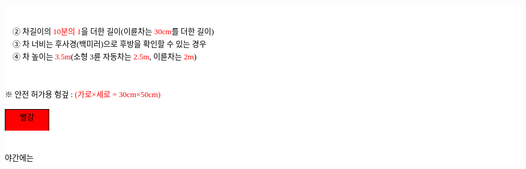 &nbsp;</p><p style="margin: 0px; text-align: justify; color: rgb(255, 255, 255); line-height: 21px; text-indent: 0px; font-family: &quot;한양신명조&quot;; font-size: 13px;"><span style="text-align: justify; color: rgb(255, 255, 255); line-height: 21px; font-family: &quot;한양신명조&quot;; font-size: 13px;">1.</span><span style="text-align: justify; color: rgb(0, 0, 0); line-height: 21px; font-family: &quot;한양신명조&quot;; font-size: 13px;"> ② 차길이의 </span><span style="text-align: justify; color: rgb(255, 0, 0); line-height: 21px; font-family: &quot;한양신명조&quot;; font-size: 13px;">10분의 1</span><span style="text-align: justify; color: rgb(0, 0, 0); line-height: 21px; font-family: &quot;한양신명조&quot;; font-size: 13px;">을 더한 길이(이륜차는 </span><span style="text-align: justify; color: rgb(255, 0, 0); line-height: 21px; font-family: &quot;한양신명조&quot;; font-size: 13px;">30cm</span><span style="text-align: justify; color: rgb(0, 0, 0); line-height: 21px; font-family: &quot;한양신명조&quot;; font-size: 13px;">를 더한 길이) </span>&nbsp;</p><p style="margin: 0px; text-align: justify; color: rgb(255, 255, 255); line-height: 21px; text-indent: 0px; font-family: &quot;한양신명조&quot;; font-size: 13px;"><span style="text-align: justify; color: rgb(255, 255, 255); line-height: 21px; font-family: &quot;한양신명조&quot;; font-size: 13px;">1.</span><span style="text-align: justify; color: rgb(0, 0, 0); line-height: 21px; font-family: &quot;한양신명조&quot;; font-size: 13px;"> ③ 차 너비는 후사경(백미러)으로 후방을 확인할 수 있는 경우</span> &nbsp;</p><p style="margin: 0px; text-align: justify; color: rgb(255, 255, 255); line-height: 21px; text-indent: 0px; font-family: &quot;한양신명조&quot;; font-size: 13px;"><span style="text-align: justify; color: rgb(255, 255, 255); line-height: 21px; font-family: &quot;한양신명조&quot;; font-size: 13px;">1.</span><span style="text-align: justify; color: rgb(0, 0, 0); line-height: 21px; font-family: &quot;한양신명조&quot;; font-size: 13px;"> ④ 차 높이는</span><span style="text-align: justify; color: rgb(255, 0, 0); line-height: 21px; font-family: &quot;한양신명조&quot;; font-size: 13px;"> 3.5m</span><span style="text-align: justify; color: rgb(0, 0, 0); line-height: 21px; font-family: &quot;한양신명조&quot;; font-size: 13px;">(소형 3륜 자동차는 </span><span style="text-align: justify; color: rgb(255, 0, 0); line-height: 21px; font-family: &quot;한양신명조&quot;; font-size: 13px;">2.5m</span><span style="text-align: justify; color: rgb(0, 0, 0); line-height: 21px; font-family: &quot;한양신명조&quot;; font-size: 13px;">, 이륜차는 </span><span style="text-align: justify; color: rgb(255, 0, 0); line-height: 21px; font-family: &quot;한양신명조&quot;; font-size: 13px;">2m</span><span style="text-align: justify; color: rgb(0, 0, 0); line-height: 21px; font-family: &quot;한양신명조&quot;; font-size: 13px;">)</span> &nbsp;</p><p style="margin: 0px; text-align: justify; color: rgb(0, 0, 0); line-height: 21px; text-indent: 0px; font-family: &quot;한양신명조&quot;; font-size: 13px;"><br>&nbsp;</p><p style="margin: 0px; text-align: justify; color: rgb(0, 0, 0); line-height: 21px; text-indent: 0px; font-family: &quot;한양신명조&quot;; font-size: 13px;"><span style="text-align: justify; color: rgb(0, 0, 0); line-height: 21px; font-family: &quot;한양신명조&quot;; font-size: 13px;">※ 안전 허가용 헝겊 : </span><span style="text-align: justify; color: rgb(255, 0, 0); line-height: 21px; font-family: &quot;한양신명조&quot;; font-size: 13px;">(가로×세로 = 30cm×50cm)</span><span style="text-align: justify; color: rgb(255, 0, 0); line-height: 21px; font-family: &quot;한양신명조&quot;; font-size: 13px;"></span> &nbsp;</p><p style="margin: 0px; text-align: justify; color: rgb(0, 0, 0); line-height: 21px; text-indent: 0px; font-family: &quot;한양신명조&quot;; font-size: 13px;"><span style="text-align: justify; color: rgb(0, 0, 0); line-height: 21px; font-family: &quot;한양신명조&quot;; font-size: 13px;"><a name="#1296223386" class="con_link" target="_blank"></a></span></p><table width="58" height="36" style="border: currentColor; border-collapse: collapse;" border="1" cellspacing="0" cellpadding="0"><tbody><tr><td width="58" height="36" valign="center" style="border: 0.12mm solid rgb(0, 0, 0);" bgcolor="#ff0000"><p style="margin: 0px; text-align: center; color: rgb(0, 0, 0); line-height: 21px; text-indent: 0px; font-family: &quot;바탕&quot;; font-size: 13px;"><span style="text-align: center; color: rgb(0, 0, 0); line-height: 21px; font-family: &quot;바탕&quot;; font-size: 13px;">빨강</span></p></td></tr></tbody></table><br><p style="margin: 0px; text-align: justify; color: rgb(0, 0, 0); line-height: 21px; text-indent: 0px; font-family: &quot;한양신명조&quot;; font-size: 13px;"><span style="text-align: justify; color: rgb(0, 0, 0); line-height: 21px; font-family: &quot;한양신명조&quot;; font-size: 13px;">야간에는</span>